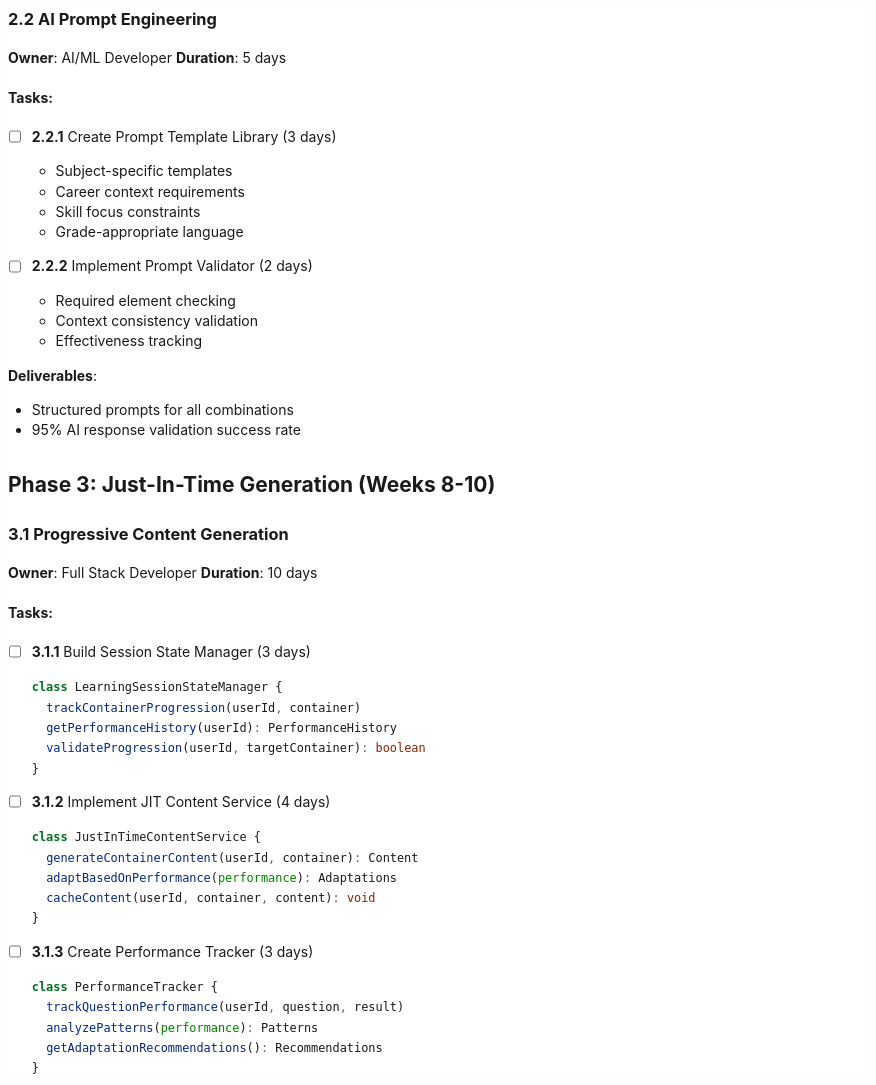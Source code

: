 ### 2.2 AI Prompt Engineering
**Owner**: AI/ML Developer
**Duration**: 5 days

#### Tasks:
- [ ] **2.2.1** Create Prompt Template Library (3 days)
  - Subject-specific templates
  - Career context requirements
  - Skill focus constraints
  - Grade-appropriate language

- [ ] **2.2.2** Implement Prompt Validator (2 days)
  - Required element checking
  - Context consistency validation
  - Effectiveness tracking

**Deliverables**:
- Structured prompts for all combinations
- 95% AI response validation success rate

## Phase 3: Just-In-Time Generation (Weeks 8-10)

### 3.1 Progressive Content Generation
**Owner**: Full Stack Developer
**Duration**: 10 days

#### Tasks:
- [ ] **3.1.1** Build Session State Manager (3 days)
  ```typescript
  class LearningSessionStateManager {
    trackContainerProgression(userId, container)
    getPerformanceHistory(userId): PerformanceHistory
    validateProgression(userId, targetContainer): boolean
  }
  ```

- [ ] **3.1.2** Implement JIT Content Service (4 days)
  ```typescript
  class JustInTimeContentService {
    generateContainerContent(userId, container): Content
    adaptBasedOnPerformance(performance): Adaptations
    cacheContent(userId, container, content): void
  }
  ```

- [ ] **3.1.3** Create Performance Tracker (3 days)
  ```typescript
  class PerformanceTracker {
    trackQuestionPerformance(userId, question, result)
    analyzePatterns(performance): Patterns
    getAdaptationRecommendations(): Recommendations
  }
  ```
